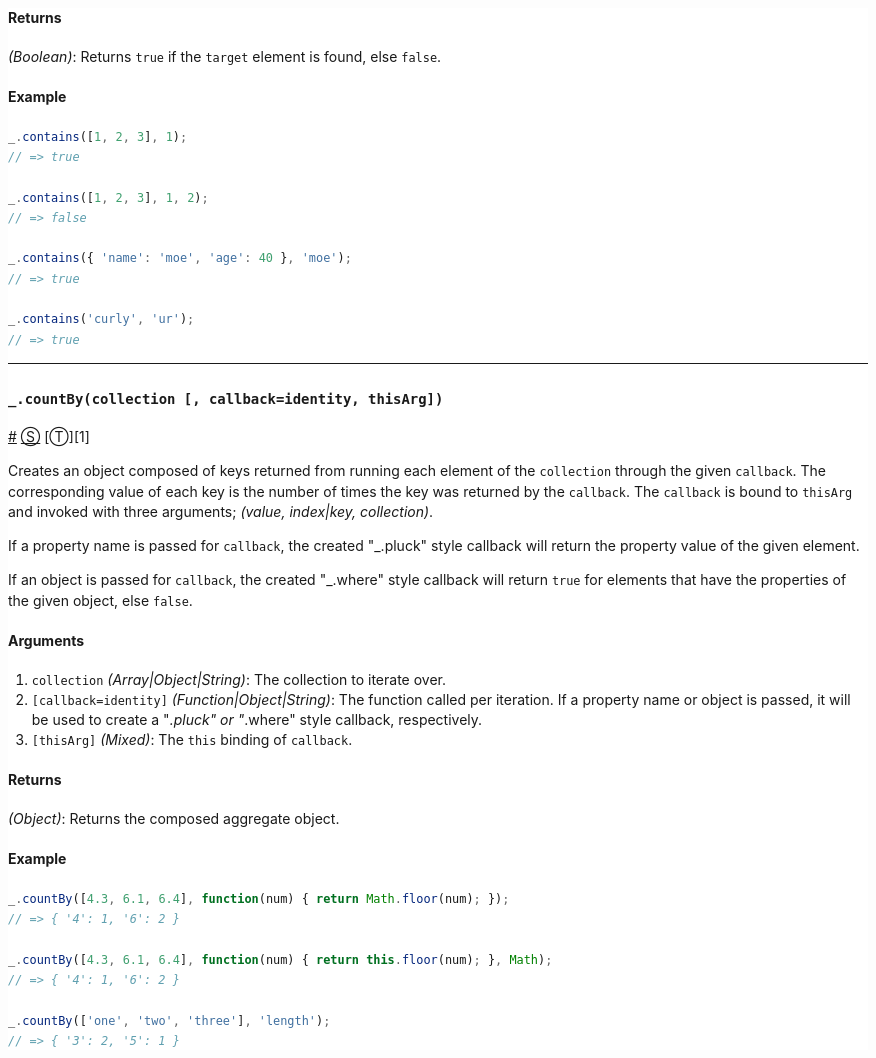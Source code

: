 #### Returns
*(Boolean)*: Returns `true` if the `target` element is found, else `false`.

#### Example
```js
_.contains([1, 2, 3], 1);
// => true

_.contains([1, 2, 3], 1, 2);
// => false

_.contains({ 'name': 'moe', 'age': 40 }, 'moe');
// => true

_.contains('curly', 'ur');
// => true
```

* * *






### <a id="_countbycollection--callbackidentity-thisarg"></a>`_.countBy(collection [, callback=identity, thisArg])`
<a href="#_countbycollection--callbackidentity-thisarg">#</a> [&#x24C8;](https://github.com/lodash/lodash/blob/1.3.1/lodash.js#L2720 "View in source") [&#x24C9;][1]

Creates an object composed of keys returned from running each element of the `collection` through the given `callback`. The corresponding value of each key is the number of times the key was returned by the `callback`. The `callback` is bound to `thisArg` and invoked with three arguments; *(value, index|key, collection)*.

If a property name is passed for `callback`, the created "_.pluck" style callback will return the property value of the given element.

If an object is passed for `callback`, the created "_.where" style callback will return `true` for elements that have the properties of the given object, else `false`.

#### Arguments
1. `collection` *(Array|Object|String)*: The collection to iterate over.
2. `[callback=identity]` *(Function|Object|String)*: The function called per iteration. If a property name or object is passed, it will be used to create a "_.pluck" or "_.where" style callback, respectively.
3. `[thisArg]` *(Mixed)*: The `this` binding of `callback`.

#### Returns
*(Object)*: Returns the composed aggregate object.

#### Example
```js
_.countBy([4.3, 6.1, 6.4], function(num) { return Math.floor(num); });
// => { '4': 1, '6': 2 }

_.countBy([4.3, 6.1, 6.4], function(num) { return this.floor(num); }, Math);
// => { '4': 1, '6': 2 }

_.countBy(['one', 'two', 'three'], 'length');
// => { '3': 2, '5': 1 }
```
